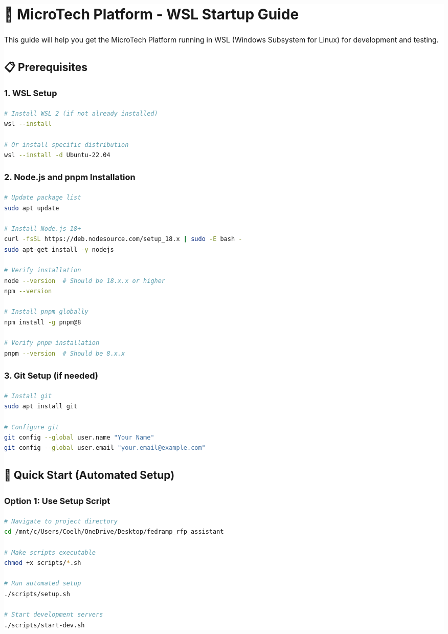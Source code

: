 # 🚀 MicroTech Platform - WSL Startup Guide

This guide will help you get the MicroTech Platform running in WSL (Windows Subsystem for Linux) for development and testing.

## 📋 Prerequisites

### 1. WSL Setup
```bash
# Install WSL 2 (if not already installed)
wsl --install

# Or install specific distribution
wsl --install -d Ubuntu-22.04
```

### 2. Node.js and pnpm Installation
```bash
# Update package list
sudo apt update

# Install Node.js 18+
curl -fsSL https://deb.nodesource.com/setup_18.x | sudo -E bash -
sudo apt-get install -y nodejs

# Verify installation
node --version  # Should be 18.x.x or higher
npm --version

# Install pnpm globally
npm install -g pnpm@8

# Verify pnpm installation
pnpm --version  # Should be 8.x.x
```

### 3. Git Setup (if needed)
```bash
# Install git
sudo apt install git

# Configure git
git config --global user.name "Your Name"
git config --global user.email "your.email@example.com"
```

## 🚀 Quick Start (Automated Setup)

### Option 1: Use Setup Script
```bash
# Navigate to project directory
cd /mnt/c/Users/Coelh/OneDrive/Desktop/fedramp_rfp_assistant

# Make scripts executable
chmod +x scripts/*.sh

# Run automated setup
./scripts/setup.sh

# Start development servers
./scripts/start-dev.sh
```